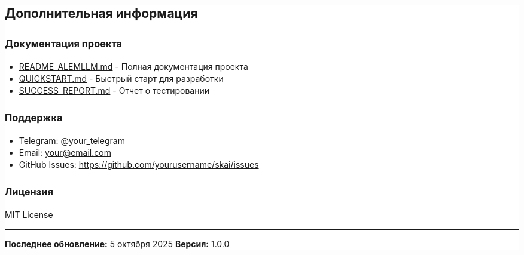 
## Дополнительная информация

### Документация проекта
- [README_ALEMLLM.md](./README_ALEMLLM.md) - Полная документация проекта
- [QUICKSTART.md](./QUICKSTART.md) - Быстрый старт для разработки
- [SUCCESS_REPORT.md](./SUCCESS_REPORT.md) - Отчет о тестировании

### Поддержка
- Telegram: @your_telegram
- Email: your@email.com
- GitHub Issues: https://github.com/yourusername/skai/issues

### Лицензия
MIT License

---

**Последнее обновление:** 5 октября 2025
**Версия:** 1.0.0
